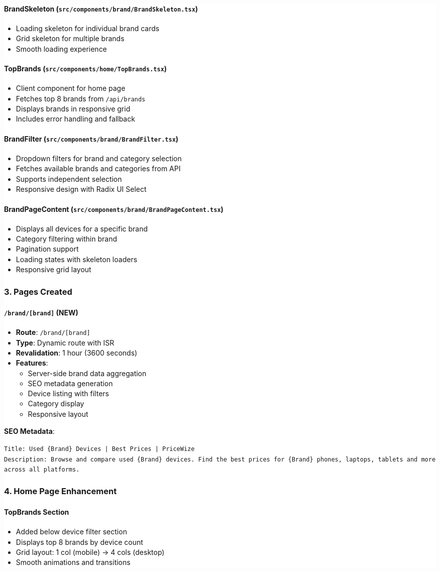 #### BrandSkeleton (`src/components/brand/BrandSkeleton.tsx`)
- Loading skeleton for individual brand cards
- Grid skeleton for multiple brands
- Smooth loading experience

#### TopBrands (`src/components/home/TopBrands.tsx`)
- Client component for home page
- Fetches top 8 brands from `/api/brands`
- Displays brands in responsive grid
- Includes error handling and fallback

#### BrandFilter (`src/components/brand/BrandFilter.tsx`)
- Dropdown filters for brand and category selection
- Fetches available brands and categories from API
- Supports independent selection
- Responsive design with Radix UI Select

#### BrandPageContent (`src/components/brand/BrandPageContent.tsx`)
- Displays all devices for a specific brand
- Category filtering within brand
- Pagination support
- Loading states with skeleton loaders
- Responsive grid layout

### 3. Pages Created

#### `/brand/[brand]` (NEW)
- **Route**: `/brand/[brand]`
- **Type**: Dynamic route with ISR
- **Revalidation**: 1 hour (3600 seconds)
- **Features**:
  - Server-side brand data aggregation
  - SEO metadata generation
  - Device listing with filters
  - Category display
  - Responsive layout

**SEO Metadata**:
```
Title: Used {Brand} Devices | Best Prices | PriceWize
Description: Browse and compare used {Brand} devices. Find the best prices for {Brand} phones, laptops, tablets and more across all platforms.
```

### 4. Home Page Enhancement

#### TopBrands Section
- Added below device filter section
- Displays top 8 brands by device count
- Grid layout: 1 col (mobile) → 4 cols (desktop)
- Smooth animations and transitions

